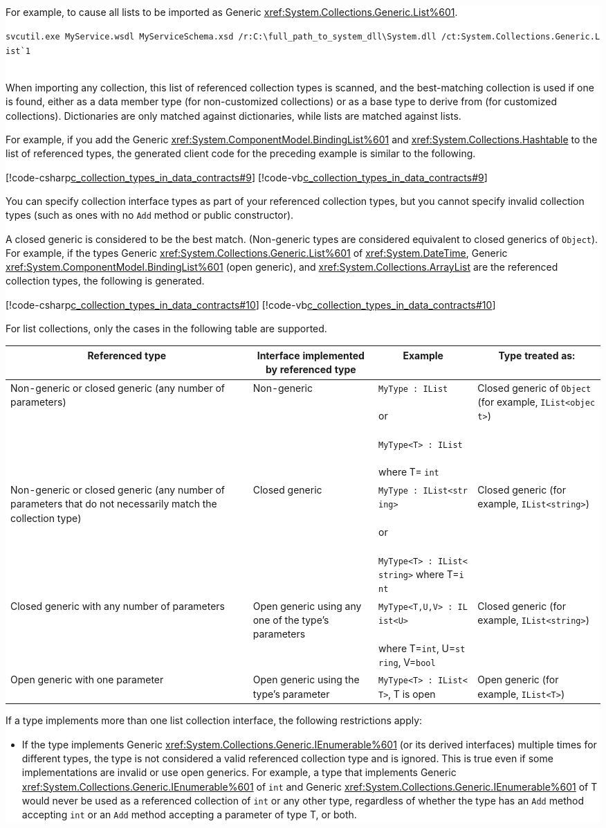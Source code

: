  For example, to cause all lists to be imported as Generic <xref:System.Collections.Generic.List%601>.  
  
```  
svcutil.exe MyService.wsdl MyServiceSchema.xsd /r:C:\full_path_to_system_dll\System.dll /ct:System.Collections.Generic.List`1  
  
```  
  
 When importing any collection, this list of referenced collection types is scanned, and the best-matching collection is used if one is found, either as a data member type (for non-customized collections) or as a base type to derive from (for customized collections). Dictionaries are only matched against dictionaries, while lists are matched against lists.  
  
 For example, if you add the Generic <xref:System.ComponentModel.BindingList%601> and <xref:System.Collections.Hashtable> to the list of referenced types, the generated client code for the preceding example is similar to the following.  
  
 [!code-csharp[c_collection_types_in_data_contracts#9](../../../../samples/snippets/csharp/VS_Snippets_CFX/c_collection_types_in_data_contracts/cs/program.cs#9)]
 [!code-vb[c_collection_types_in_data_contracts#9](../../../../samples/snippets/visualbasic/VS_Snippets_CFX/c_collection_types_in_data_contracts/vb/program.vb#9)]  
  
 You can specify collection interface types as part of your referenced collection types, but you cannot specify invalid collection types (such as ones with no `Add` method or public constructor).  
  
 A closed generic is considered to be the best match. (Non-generic types are considered equivalent to closed generics of `Object`). For example, if the types Generic <xref:System.Collections.Generic.List%601> of <xref:System.DateTime>, Generic <xref:System.ComponentModel.BindingList%601> (open generic), and <xref:System.Collections.ArrayList> are the referenced collection types, the following is generated.  
  
 [!code-csharp[c_collection_types_in_data_contracts#10](../../../../samples/snippets/csharp/VS_Snippets_CFX/c_collection_types_in_data_contracts/cs/program.cs#10)]
 [!code-vb[c_collection_types_in_data_contracts#10](../../../../samples/snippets/visualbasic/VS_Snippets_CFX/c_collection_types_in_data_contracts/vb/program.vb#10)]  
  
 For list collections, only the cases in the following table are supported.  
  
|Referenced type|Interface implemented by referenced type|Example|Type treated as:|  
|---------------------|----------------------------------------------|-------------|----------------------|  
|Non-generic or closed generic (any number of parameters)|Non-generic|`MyType : IList`<br /><br /> or<br /><br /> `MyType<T> : IList`<br /><br /> where T= `int`|Closed generic of `Object` (for example, `IList<object>`)|  
|Non-generic or closed generic (any number of parameters that do not necessarily match the collection type)|Closed generic|`MyType : IList<string>`<br /><br /> or<br /><br /> `MyType<T> : IList<string>` where T=`int`|Closed generic (for example, `IList<string>`)|  
|Closed generic with any number of parameters|Open generic using any one of the type’s parameters|`MyType<T,U,V> : IList<U>`<br /><br /> where T=`int`, U=`string`, V=`bool`|Closed generic (for example, `IList<string>`)|  
|Open generic with one parameter|Open generic using the type’s parameter|`MyType<T> : IList<T>`, T is open|Open generic (for example, `IList<T>`)|  
  
 If a type implements more than one list collection interface, the following restrictions apply:  
  
-   If the type implements Generic <xref:System.Collections.Generic.IEnumerable%601> (or its derived interfaces) multiple times for different types, the type is not considered a valid referenced collection type and is ignored. This is true even if some implementations are invalid or use open generics. For example, a type that implements Generic <xref:System.Collections.Generic.IEnumerable%601> of `int` and Generic <xref:System.Collections.Generic.IEnumerable%601> of T would never be used as a referenced collection of `int` or any other type, regardless of whether the type has an `Add` method accepting `int` or an `Add` method accepting a parameter of type T, or both.  
  